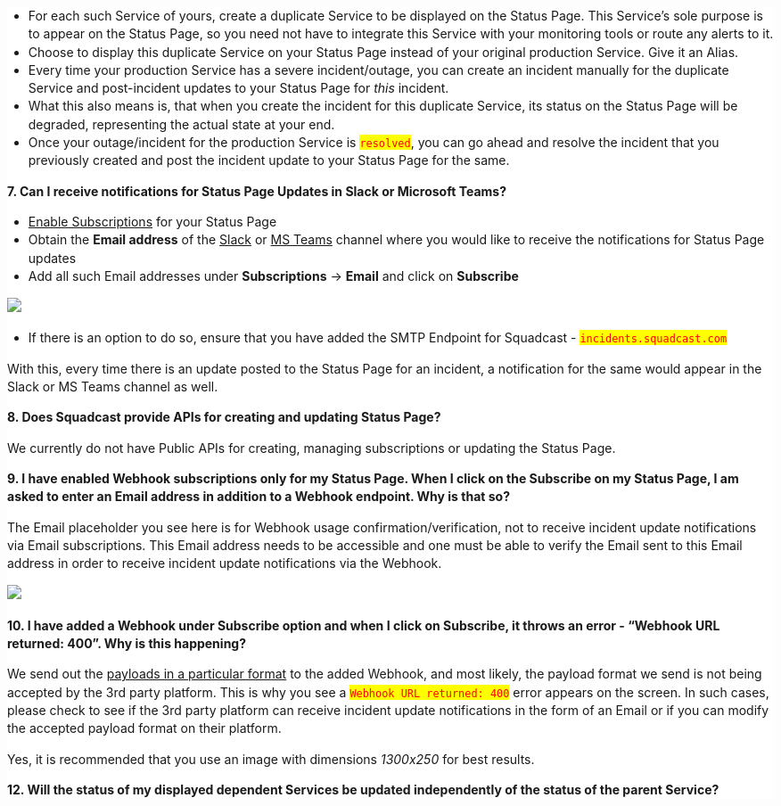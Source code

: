 * For each such Service of yours, create a duplicate Service to be displayed on the Status Page. This Service’s sole purpose is to appear on the Status Page, so you need not have to integrate this Service with your monitoring tools or route any alerts to it.
* Choose to display this duplicate Service on your Status Page instead of your original production Service. Give it an Alias.
* Every time your production Service has a severe incident/outage, you can create an incident manually for the duplicate Service and post-incident updates to your Status Page for _this_ incident.
* What this also means is, that when you create the incident for this duplicate Service, its status on the Status Page will be degraded, representing the actual state at your end.
* Once your outage/incident for the production Service is <mark style="color:red;">`resolved`</mark>, you can go ahead and resolve the incident that you previously created and post the incident update to your Status Page for the same.

**7. Can I receive notifications for Status Page Updates in Slack or Microsoft Teams?**

* [Enable Subscriptions](status-page.md) for your Status Page
* Obtain the **Email address** of the [Slack](../chatops/slack.md) or [MS Teams](../chatops/ms-teams.md) channel where you would like to receive the notifications for Status Page updates
* Add all such Email addresses under **Subscriptions** -> **Email** and click on **Subscribe**

![](../.gitbook/assets/statuspage\_27\_new.png)

* If there is an option to do so, ensure that you have added the SMTP Endpoint for Squadcast - <mark style="color:red;">`incidents.squadcast.com`</mark>

With this, every time there is an update posted to the Status Page for an incident, a notification for the same would appear in the Slack or MS Teams channel as well.

**8. Does Squadcast provide APIs for creating and updating Status Page?**

We currently do not have Public APIs for creating, managing subscriptions or updating the Status Page.

**9. I have enabled Webhook subscriptions only for my Status Page. When I click on the Subscribe on my Status Page, I am asked to enter an Email address in addition to a Webhook endpoint. Why is that so?**

The Email placeholder you see here is for Webhook usage confirmation/verification, not to receive incident update notifications via Email subscriptions. This Email address needs to be accessible and one must be able to verify the Email sent to this Email address in order to receive incident update notifications via the Webhook.

![](../.gitbook/assets/statuspage\_28\_new.png)

**10. I have added a Webhook under Subscribe option and when I click on Subscribe, it throws an error - “Webhook URL returned: 400”. Why is this happening?**

We send out the [payloads in a particular format](status-page.md) to the added Webhook, and most likely, the payload format we send is not being accepted by the 3rd party platform. This is why you see a <mark style="color:red;">`Webhook URL returned: 400`</mark> error appears on the screen. In such cases, please check to see if the 3rd party platform can receive incident update notifications in the form of an Email or if you can modify the accepted payload format on their platform.

Yes, it is recommended that you use an image with dimensions _1300x250_ for best results.

**12. Will the status of my displayed dependent Services be updated independently of the status of the parent Service?**
